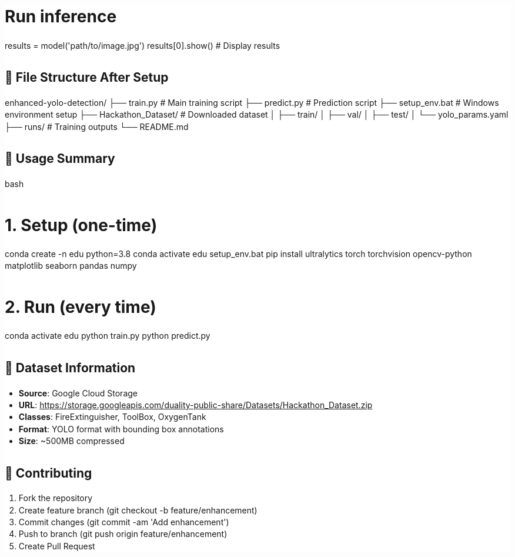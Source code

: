 # Run inference
results = model('path/to/image.jpg')
results[0].show()  # Display results


## 🔄 File Structure After Setup

enhanced-yolo-detection/
├── train.py              # Main training script
├── predict.py            # Prediction script
├── setup_env.bat         # Windows environment setup
├── Hackathon_Dataset/    # Downloaded dataset
│   ├── train/
│   ├── val/
│   ├── test/
│   └── yolo_params.yaml
├── runs/                 # Training outputs
└── README.md


## 🎯 Usage Summary

bash
# 1. Setup (one-time)
conda create -n edu python=3.8
conda activate edu
setup_env.bat
pip install ultralytics torch torchvision opencv-python matplotlib seaborn pandas numpy

# 2. Run (every time)
conda activate edu
python train.py
python predict.py


## 📝 Dataset Information

- **Source**: Google Cloud Storage
- **URL**: https://storage.googleapis.com/duality-public-share/Datasets/Hackathon_Dataset.zip
- **Classes**: FireExtinguisher, ToolBox, OxygenTank
- **Format**: YOLO format with bounding box annotations
- **Size**: ~500MB compressed

## 🤝 Contributing

1. Fork the repository
2. Create feature branch (git checkout -b feature/enhancement)
3. Commit changes (git commit -am 'Add enhancement')
4. Push to branch (git push origin feature/enhancement)
5. Create Pull Request
